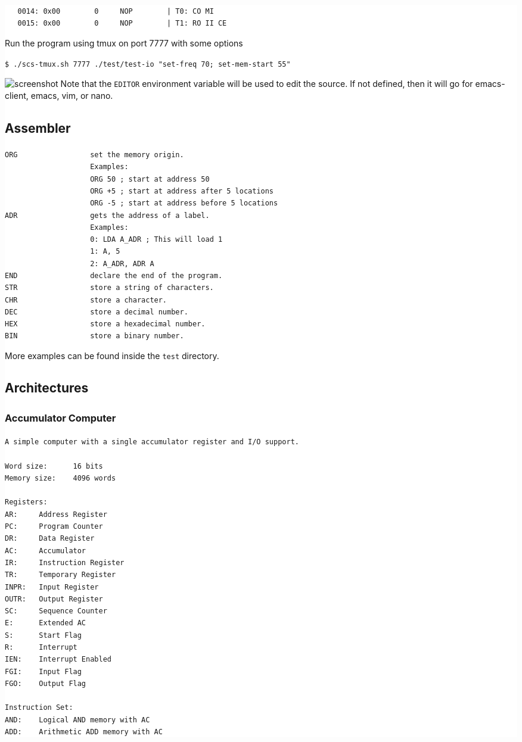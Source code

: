 ```
   0014: 0x00        0     NOP        | T0: CO MI
   0015: 0x00        0     NOP        | T1: RO II CE
```
Run the program using tmux on port 7777 with some options
```
$ ./scs-tmux.sh 7777 ./test/test-io "set-freq 70; set-mem-start 55"
```
![screenshot](./screenshots/tmux.png)
Note that the `EDITOR` environment variable will be used to edit the source. If not defined, then it will go for emacs-client, emacs, vim, or nano.
## Assembler
```
ORG                 set the memory origin.
                    Examples:
                    ORG 50 ; start at address 50
                    ORG +5 ; start at address after 5 locations
                    ORG -5 ; start at address before 5 locations
ADR                 gets the address of a label.
                    Examples:
                    0: LDA A_ADR ; This will load 1
                    1: A, 5
                    2: A_ADR, ADR A
END                 declare the end of the program.
STR                 store a string of characters.
CHR                 store a character.
DEC                 store a decimal number.
HEX                 store a hexadecimal number.
BIN                 store a binary number.
```

More examples can be found inside the `test` directory.

## Architectures

### Accumulator Computer

```
A simple computer with a single accumulator register and I/O support.

Word size:      16 bits
Memory size:    4096 words

Registers:
AR:     Address Register
PC:     Program Counter
DR:     Data Register
AC:     Accumulator
IR:     Instruction Register
TR:     Temporary Register
INPR:   Input Register
OUTR:   Output Register
SC:     Sequence Counter
E:      Extended AC
S:      Start Flag
R:      Interrupt
IEN:    Interrupt Enabled
FGI:    Input Flag
FGO:    Output Flag

Instruction Set:
AND:    Logical AND memory with AC
ADD:    Arithmetic ADD memory with AC
```